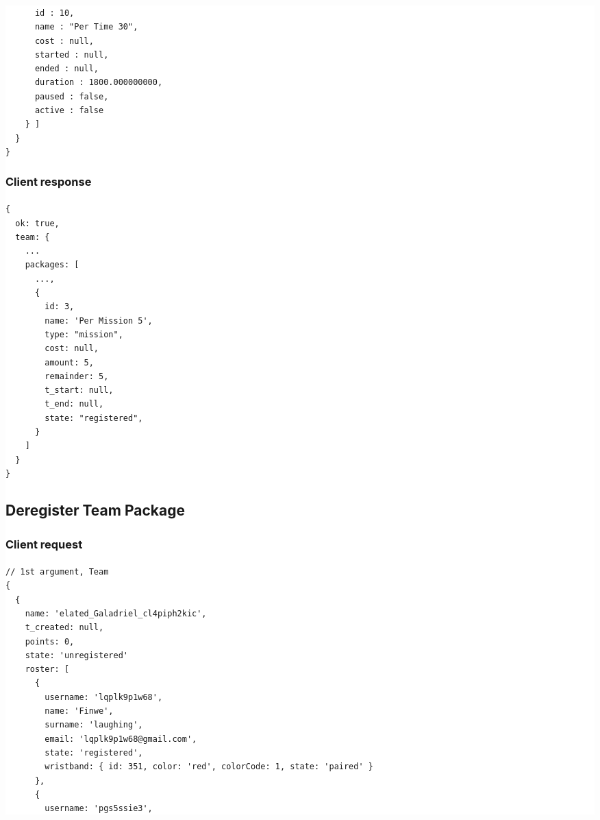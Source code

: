           id : 10,
          name : "Per Time 30",
          cost : null,
          started : null,
          ended : null,
          duration : 1800.000000000,
          paused : false,
          active : false
        } ]
      }
    }


<a id="orgf18aa36"></a>

### Client response

    {
      ok: true,
      team: {
        ...
        packages: [
          ...,
          {
            id: 3,
            name: 'Per Mission 5',
            type: "mission",
            cost: null,
            amount: 5,
            remainder: 5,
            t_start: null,
            t_end: null,
            state: "registered",
          }
        ]
      }
    }


<a id="org8251f2f"></a>

## Deregister Team Package


<a id="orgc66085e"></a>

### Client request

    // 1st argument, Team
    {
      {
        name: 'elated_Galadriel_cl4piph2kic',
        t_created: null,
        points: 0,
        state: 'unregistered'
        roster: [
          {
            username: 'lqplk9p1w68',
            name: 'Finwe',
            surname: 'laughing',
            email: 'lqplk9p1w68@gmail.com',
            state: 'registered',
            wristband: { id: 351, color: 'red', colorCode: 1, state: 'paired' }
          },
          {
            username: 'pgs5ssie3',